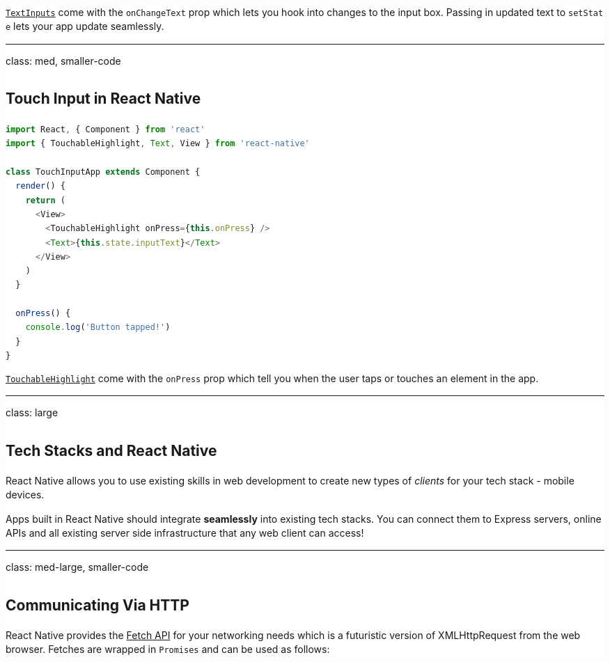 [`TextInputs`](https://facebook.github.io/react-native/docs/style.html) come with the `onChangeText` prop which lets you hook into changes to the input box. Passing in updated text to `setState` lets your app update seamlessly.

---

class: med, smaller-code

## Touch Input in React Native

```javascript
import React, { Component } from 'react'
import { TouchableHighlight, Text, View } from 'react-native'

class TouchInputApp extends Component {
  render() {
    return (
      <View>
        <TouchableHighlight onPress={this.onPress} />
        <Text>{this.state.inputText}</Text>
      </View>
    )
  }

  onPress() {
    console.log('Button tapped!')
  }
}
```

[`TouchableHighlight`](https://facebook.github.io/react-native/docs/handling-touches.html) come with the `onPress` prop which tell you when the user taps or touches an element in the app.

---

class: large

## Tech Stacks and React Native

React Native allows you to use existing skills in web development to create new types of _clients_ for your tech stack - mobile devices.

Apps built in React Native should integrate **seamlessly** into existing tech stacks. You can connect them to Express servers, online APIs and all existing server side infrastructure that any web client can access!

---

class: med-large, smaller-code

## Communicating Via HTTP

React Native provides the [Fetch API](https://developer.mozilla.org/en-US/docs/Web/API/Fetch_API) for your networking needs which is a futuristic version of XMLHttpRequest from the web browser. Fetches are wrapped in `Promises` and can be used as follows:
